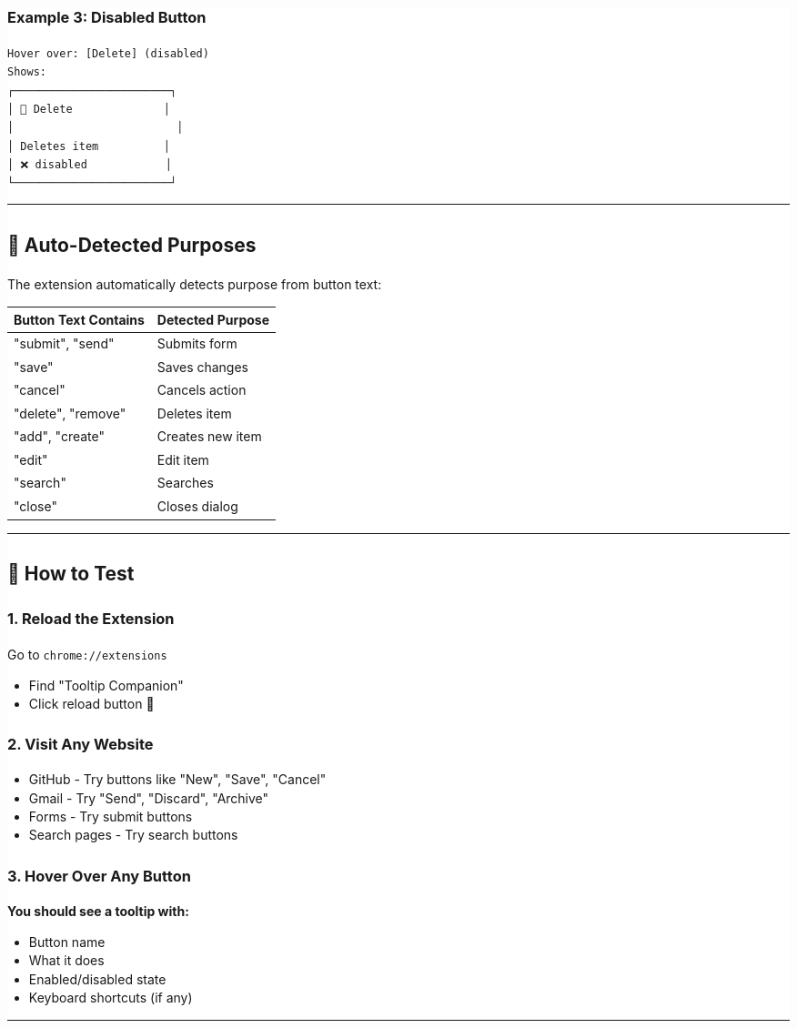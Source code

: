 ### Example 3: Disabled Button
```
Hover over: [Delete] (disabled)
Shows:
┌────────────────────────┐
│ 🔘 Delete              │
│                         │
│ Deletes item          │
│ ❌ disabled            │
└────────────────────────┘
```

---

## 🎯 Auto-Detected Purposes

The extension automatically detects purpose from button text:

| Button Text Contains | Detected Purpose |
|---------------------|------------------|
| "submit", "send" | Submits form |
| "save" | Saves changes |
| "cancel" | Cancels action |
| "delete", "remove" | Deletes item |
| "add", "create" | Creates new item |
| "edit" | Edit item |
| "search" | Searches |
| "close" | Closes dialog |

---

## 🧪 How to Test

### 1. Reload the Extension
Go to `chrome://extensions`
- Find "Tooltip Companion"
- Click reload button 🔄

### 2. Visit Any Website
- GitHub - Try buttons like "New", "Save", "Cancel"
- Gmail - Try "Send", "Discard", "Archive"
- Forms - Try submit buttons
- Search pages - Try search buttons

### 3. Hover Over Any Button
**You should see a tooltip with:**
- Button name
- What it does
- Enabled/disabled state
- Keyboard shortcuts (if any)

---